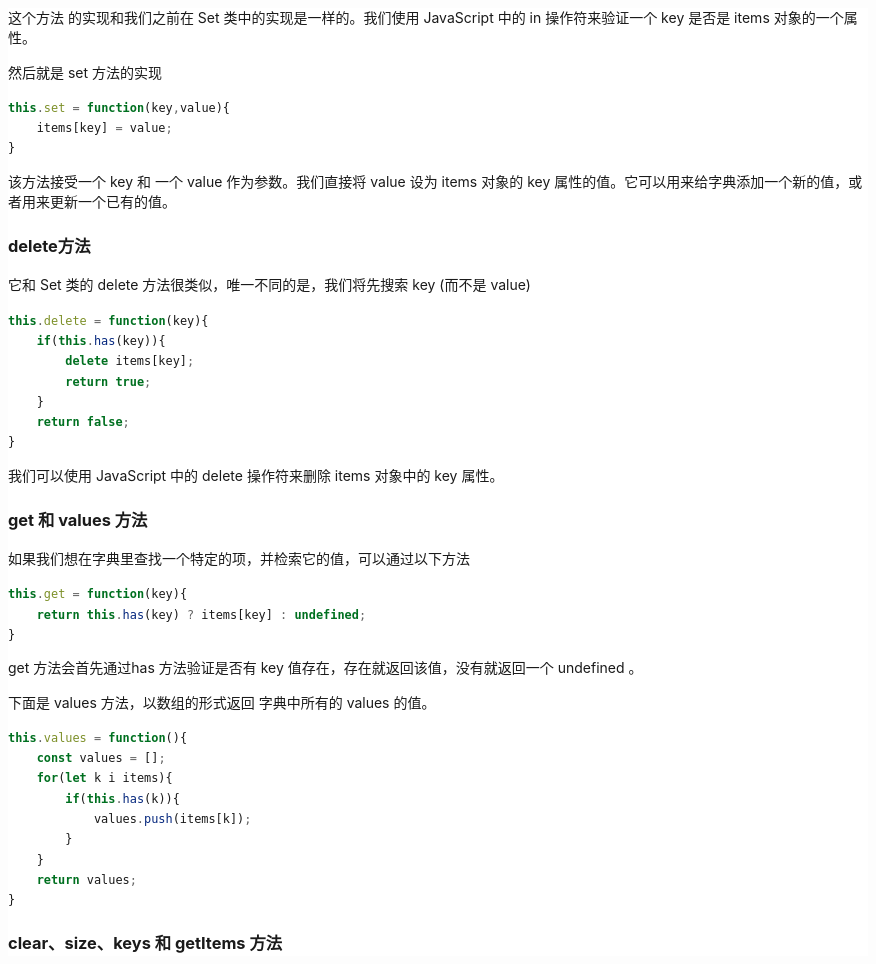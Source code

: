 这个方法 的实现和我们之前在 Set 类中的实现是一样的。我们使用 JavaScript 中的 in 操作符来验证一个 key 是否是 items 对象的一个属性。

然后就是 set 方法的实现

```javascript
this.set = function(key,value){
    items[key] = value;
}
```

该方法接受一个 key 和 一个 value 作为参数。我们直接将 value 设为 items 对象的 key 属性的值。它可以用来给字典添加一个新的值，或者用来更新一个已有的值。



### delete方法

它和 Set 类的 delete 方法很类似，唯一不同的是，我们将先搜索 key (而不是 value)

```javascript
this.delete = function(key){
    if(this.has(key)){
        delete items[key];
        return true;
    }
    return false;
}
```

我们可以使用 JavaScript 中的 delete 操作符来删除 items 对象中的 key 属性。



### get 和 values 方法

如果我们想在字典里查找一个特定的项，并检索它的值，可以通过以下方法

```javascript
this.get = function(key){
    return this.has(key) ? items[key] : undefined;
}
```

get 方法会首先通过has 方法验证是否有 key 值存在，存在就返回该值，没有就返回一个 undefined 。

下面是 values 方法，以数组的形式返回 字典中所有的 values 的值。

```javascript
this.values = function(){
    const values = [];
    for(let k i items){
        if(this.has(k)){
            values.push(items[k]);
        }
    }
    return values;
}
```

### clear、size、keys 和 getItems 方法
